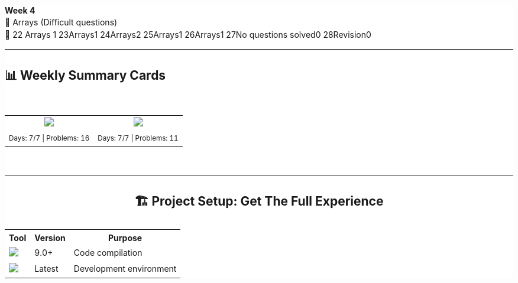 
  <tr align="center">
    <td rowspan="7"><strong>Week 4</strong><br>🔢 Arrays (Difficult questions) <br> 🔴 </td>
    <td>22</td>
    <td>Arrays</td>
    <td>1</td>
  </tr>
  <tr align="center"><td>23</td><td>Arrays</td><td>1</td></tr>
  <tr align="center"><td>24</td><td>Arrays</td><td>2</td></tr>
  <tr align="center"><td>25</td><td>Arrays</td><td>1</td></tr>
  <tr align="center"><td>26</td><td>Arrays</td><td>1</td></tr>
  <tr align="center"><td>27</td><td>No questions solved</td><td>0</td></tr>
  <tr align="center"><td>28</td><td>Revision</td><td>0</td></tr>


</table>

---

## 📊 Weekly Summary Cards

<br>

<div align="center">
<table>
<tr>
  
<td align="center">
<img src="https://img.shields.io/badge/Week%201-Foundation-FF6B6B?style=for-the-badge&logo=foundation&logoColor=white"/><br>
<sub>Days: 7/7 | Problems: 16</sub>
</td>


<td align="center">
<img src="https://img.shields.io/badge/Week%202-Arrays🟢🟠-4ECDC4?style=for-the-badge&logo=link&logoColor=white"/><br>
<sub>Days: 7/7 | Problems: 11 </sub>
</td>

</tr>
<table>
</div>

<br>


---


## 🏗️ Project Setup: Get The Full Experience

<div align="center">
<table>
<tr>
<th>Tool</th>
<th>Version</th>
<th>Purpose</th>
</tr>
<tr>
<td><img src="https://img.shields.io/badge/C%2B%2B%20Compiler-GCC%209%2B-00599C?style=flat-square&logo=cplusplus&logoColor=white"/></td>
<td>9.0+</td>
<td>Code compilation</td>
</tr>
<tr>
<td><img src="https://img.shields.io/badge/VS%20Code-Latest-007ACC?style=flat-square&logo=visual-studio-code&logoColor=white"/></td>
<td>Latest</td>
<td>Development environment</td>
